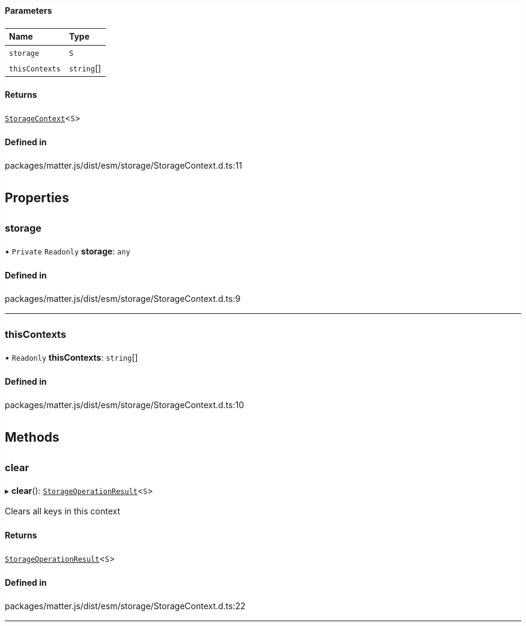 #### Parameters

| Name | Type |
| :------ | :------ |
| `storage` | `S` |
| `thisContexts` | `string`[] |

#### Returns

[`StorageContext`](storage_export.StorageContext.md)\<`S`\>

#### Defined in

packages/matter.js/dist/esm/storage/StorageContext.d.ts:11

## Properties

### storage

• `Private` `Readonly` **storage**: `any`

#### Defined in

packages/matter.js/dist/esm/storage/StorageContext.d.ts:9

___

### thisContexts

• `Readonly` **thisContexts**: `string`[]

#### Defined in

packages/matter.js/dist/esm/storage/StorageContext.d.ts:10

## Methods

### clear

▸ **clear**(): [`StorageOperationResult`](../modules/storage_export.md#storageoperationresult)\<`S`\>

Clears all keys in this context

#### Returns

[`StorageOperationResult`](../modules/storage_export.md#storageoperationresult)\<`S`\>

#### Defined in

packages/matter.js/dist/esm/storage/StorageContext.d.ts:22

___
